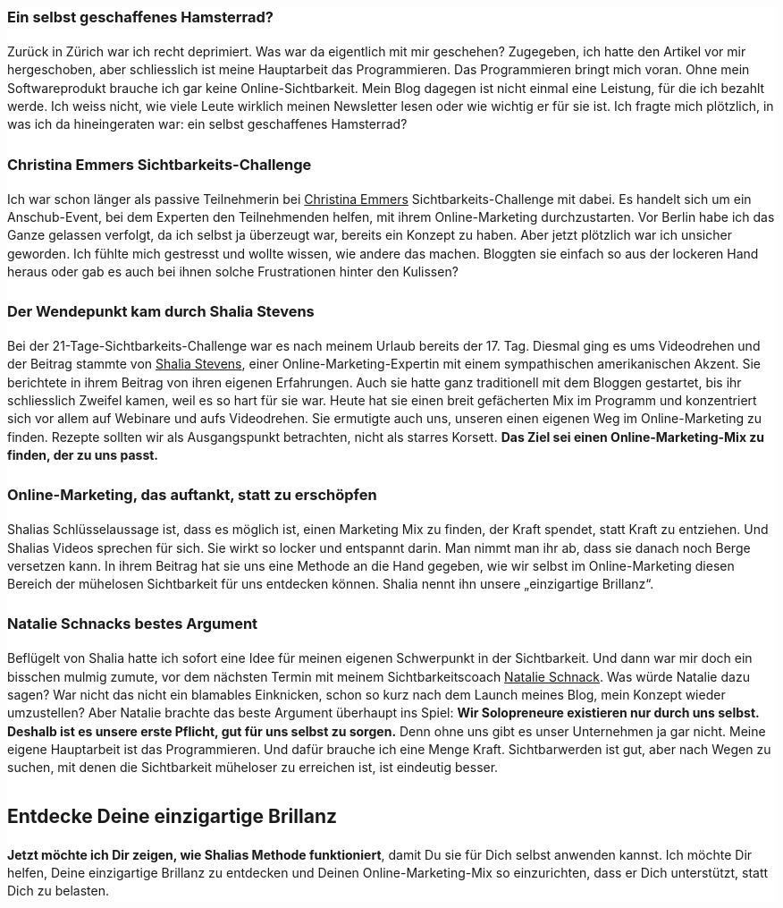 ### Ein selbst geschaffenes Hamsterrad?
Zurück in Zürich war ich recht deprimiert. Was war da eigentlich mit mir geschehen? Zugegeben, ich hatte den Artikel vor mir hergeschoben, aber schliesslich ist meine Hauptarbeit das Programmieren. Das Programmieren bringt mich voran. Ohne mein Softwareprodukt brauche ich gar keine Online-Sichtbarkeit. Mein Blog dagegen ist nicht einmal eine Leistung, für die ich bezahlt werde. Ich weiss nicht, wie viele Leute wirklich meinen Newsletter  lesen oder wie wichtig er für sie ist. Ich fragte mich plötzlich, in was ich da hineingeraten war: ein selbst geschaffenes Hamsterrad?

### Christina Emmers Sichtbarkeits-Challenge
Ich war schon länger als passive Teilnehmerin bei [Christina Emmers](http://christinaemmer.de/) Sichtbarkeits-Challenge mit dabei. Es handelt sich um ein Anschub-Event, bei dem Experten den Teilnehmenden helfen, mit ihrem Online-Marketing durchzustarten. Vor Berlin habe ich das Ganze gelassen verfolgt, da ich selbst ja überzeugt war, bereits ein Konzept zu haben. Aber jetzt plötzlich war ich unsicher geworden. Ich fühlte mich gestresst und wollte wissen, wie andere das machen. Bloggten sie einfach so aus der lockeren Hand heraus oder gab es auch bei ihnen solche Frustrationen hinter den Kulissen?

### Der Wendepunkt kam durch Shalia Stevens
Bei der 21-Tage-Sichtbarkeits-Challenge war es nach meinem Urlaub bereits der 17. Tag. Diesmal ging es ums Videodrehen und der Beitrag stammte von [Shalia Stevens](http://www.shailiastephens.com/), einer Online-Marketing-Expertin mit einem sympathischen amerikanischen Akzent. Sie berichtete in ihrem Beitrag von ihren eigenen Erfahrungen. Auch sie hatte ganz traditionell mit dem Bloggen gestartet, bis ihr schliesslich Zweifel kamen, weil es so hart für sie war. Heute hat sie einen breit gefächerten Mix im Programm und konzentriert sich vor allem auf Webinare und aufs Videodrehen. Sie ermutigte auch uns, unseren einen eigenen Weg im Online-Marketing zu finden. Rezepte sollten wir als Ausgangspunkt betrachten, nicht als starres Korsett. **Das Ziel sei einen Online-Marketing-Mix zu finden, der zu uns passt.** 

### Online-Marketing, das auftankt, statt zu erschöpfen
Shalias Schlüsselaussage ist, dass es möglich ist, einen Marketing Mix zu finden, der Kraft spendet, statt Kraft zu entziehen. Und Shalias Videos sprechen für sich. Sie wirkt so locker und entspannt darin. Man nimmt man ihr ab, dass sie danach noch Berge versetzen kann. In ihrem Beitrag hat sie uns eine Methode an die Hand gegeben, wie wir selbst im Online-Marketing diesen Bereich der mühelosen Sichtbarkeit für uns entdecken können. Shalia nennt ihn unsere „einzigartige Brillanz“.

### Natalie Schnacks bestes Argument
Beflügelt von Shalia hatte ich sofort eine Idee für meinen eigenen Schwerpunkt in der Sichtbarkeit. Und dann war mir doch ein bisschen mulmig zumute, vor dem nächsten Termin mit meinem Sichtbarkeitscoach [Natalie Schnack](https://www.natalieschnack.de/). Was würde Natalie dazu sagen? War nicht das nicht ein blamables Einknicken, schon so kurz nach dem Launch meines Blog, mein Konzept wieder umzustellen? Aber Natalie brachte das beste Argument überhaupt ins Spiel: **Wir Solopreneure existieren nur durch uns selbst. Deshalb ist es unsere erste Pflicht, gut für uns selbst zu sorgen.** Denn ohne uns gibt es unser Unternehmen ja gar nicht. Meine eigene Hauptarbeit ist das Programmieren. Und dafür brauche ich eine Menge Kraft. Sichtbarwerden ist gut, aber nach Wegen zu suchen, mit denen die Sichtbarkeit müheloser zu erreichen ist, ist eindeutig besser.

## Entdecke Deine einzigartige Brillanz
**Jetzt möchte ich Dir zeigen, wie Shalias Methode funktioniert**, damit Du sie für Dich selbst anwenden kannst. Ich möchte Dir helfen, Deine einzigartige Brillanz zu entdecken und Deinen Online-Marketing-Mix so einzurichten, dass er Dich unterstützt, statt Dich zu belasten.
